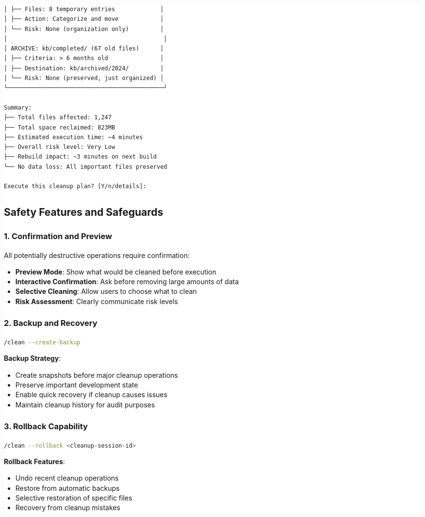 ```
│ ├── Files: 8 temporary entries             │
│ ├── Action: Categorize and move            │
│ └── Risk: None (organization only)         │
│                                             │
│ ARCHIVE: kb/completed/ (67 old files)      │
│ ├── Criteria: > 6 months old               │
│ ├── Destination: kb/archived/2024/         │
│ └── Risk: None (preserved, just organized) │
└─────────────────────────────────────────────┘

Summary:
├── Total files affected: 1,247
├── Total space reclaimed: 823MB
├── Estimated execution time: ~4 minutes
├── Overall risk level: Very Low
├── Rebuild impact: ~3 minutes on next build
└── No data loss: All important files preserved

Execute this cleanup plan? [Y/n/details]:
```

## Safety Features and Safeguards

### 1. Confirmation and Preview
All potentially destructive operations require confirmation:
- **Preview Mode**: Show what would be cleaned before execution
- **Interactive Confirmation**: Ask before removing large amounts of data
- **Selective Cleaning**: Allow users to choose what to clean
- **Risk Assessment**: Clearly communicate risk levels

### 2. Backup and Recovery
```bash
/clean --create-backup
```

**Backup Strategy**:
- Create snapshots before major cleanup operations
- Preserve important development state
- Enable quick recovery if cleanup causes issues
- Maintain cleanup history for audit purposes

### 3. Rollback Capability
```bash
/clean --rollback <cleanup-session-id>
```

**Rollback Features**:
- Undo recent cleanup operations
- Restore from automatic backups
- Selective restoration of specific files
- Recovery from cleanup mistakes
